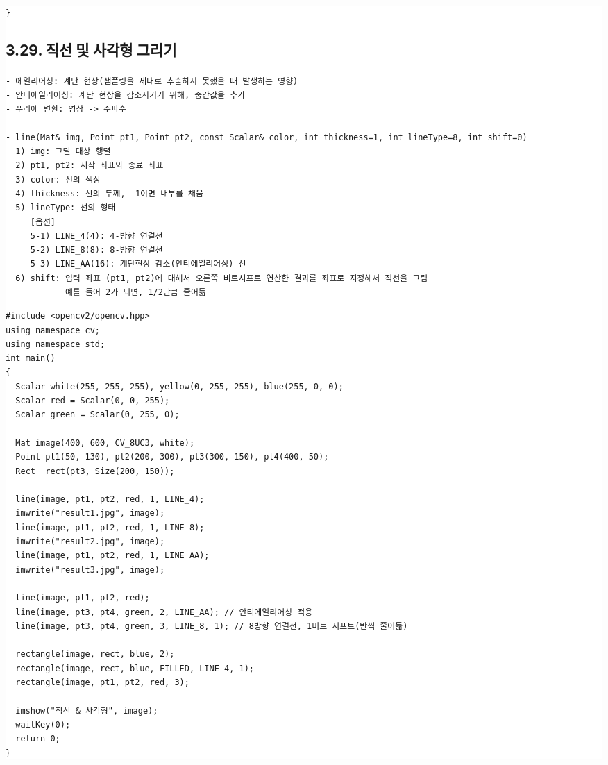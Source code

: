 ```angular2
}
```

## 3.29. 직선 및 사각형 그리기

    - 에일리어싱: 계단 현상(샘플링을 제대로 추출하지 못했을 때 발생하는 영향)
    - 안티에일리어싱: 계단 현상을 감소시키기 위해, 중간값을 추가
    - 푸리에 변환: 영상 -> 주파수
    
    - line(Mat& img, Point pt1, Point pt2, const Scalar& color, int thickness=1, int lineType=8, int shift=0)
      1) img: 그릴 대상 행렬
      2) pt1, pt2: 시작 좌표와 종료 좌표
      3) color: 선의 색상
      4) thickness: 선의 두께, -1이면 내부를 채움
      5) lineType: 선의 형태
         [옵션]
         5-1) LINE_4(4): 4-방향 연결선
         5-2) LINE_8(8): 8-방향 연결선
         5-3) LINE_AA(16): 계단현상 감소(안티에일리어싱) 선
      6) shift: 입력 좌표 (pt1, pt2)에 대해서 오른쪽 비트시프트 연산한 결과를 좌표로 지정해서 직선을 그림
                예를 들어 2가 되면, 1/2만큼 줄어듦

```angular2
#include <opencv2/opencv.hpp>
using namespace cv;
using namespace std;
int main()
{
  Scalar white(255, 255, 255), yellow(0, 255, 255), blue(255, 0, 0);
  Scalar red = Scalar(0, 0, 255);
  Scalar green = Scalar(0, 255, 0);

  Mat image(400, 600, CV_8UC3, white);
  Point pt1(50, 130), pt2(200, 300), pt3(300, 150), pt4(400, 50);
  Rect  rect(pt3, Size(200, 150));

  line(image, pt1, pt2, red, 1, LINE_4);
  imwrite("result1.jpg", image);
  line(image, pt1, pt2, red, 1, LINE_8);
  imwrite("result2.jpg", image);
  line(image, pt1, pt2, red, 1, LINE_AA);
  imwrite("result3.jpg", image);

  line(image, pt1, pt2, red);
  line(image, pt3, pt4, green, 2, LINE_AA); // 안티에일리어싱 적용
  line(image, pt3, pt4, green, 3, LINE_8, 1); // 8방향 연결선, 1비트 시프트(반씩 줄어듦)

  rectangle(image, rect, blue, 2);
  rectangle(image, rect, blue, FILLED, LINE_4, 1);
  rectangle(image, pt1, pt2, red, 3);

  imshow("직선 & 사각형", image);
  waitKey(0);
  return 0;
}
```